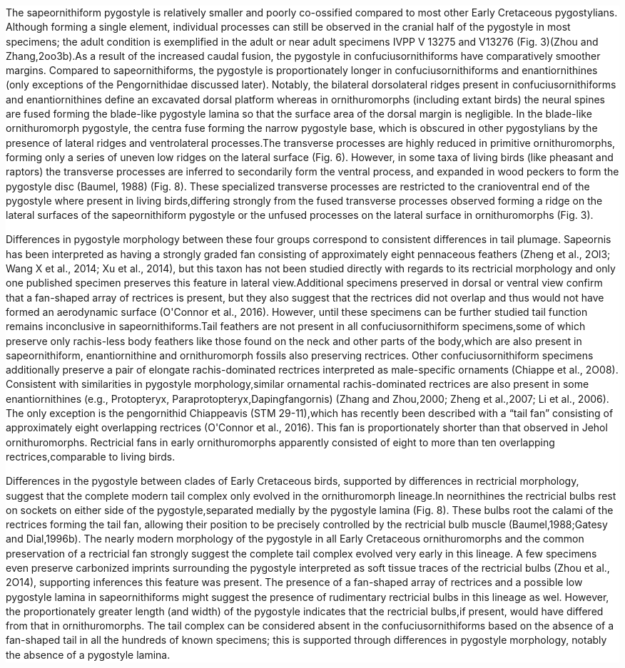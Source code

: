 The sapeornithiform pygostyle is relatively smaller and poorly co-ossified compared to most other Early Cretaceous pygostylians. Although forming a single element, individual processes can still be observed in the cranial half of the pygostyle in most specimens; the adult condition is exemplified in the adult or near adult specimens IVPP V 13275 and V13276 (Fig. 3)(Zhou and Zhang,2oo3b).As a result of the increased caudal fusion, the pygostyle in confuciusornithiforms have comparatively smoother margins. Compared to sapeornithiforms, the pygostyle is proportionately longer in confuciusornithiforms and enantiornithines (only exceptions of the Pengornithidae discussed later). Notably, the bilateral dorsolateral ridges present in confuciusornithiforms and enantiornithines define an excavated dorsal platform whereas in ornithuromorphs (including extant birds) the neural spines are fused forming the blade-like pygostyle lamina so that the surface area of the dorsal margin is negligible. In the blade-like ornithuromorph pygostyle, the centra fuse forming the narrow pygostyle base, which is obscured in other pygostylians by the presence of lateral ridges and ventrolateral processes.The transverse processes are highly reduced in primitive ornithuromorphs, forming only a series of uneven low ridges on the lateral surface (Fig. 6). However, in some taxa of living birds (like pheasant and raptors) the transverse processes are inferred to secondarily form the ventral process, and expanded in wood peckers to form the pygostyle disc (Baumel, 1988) (Fig. 8). These specialized transverse processes are restricted to the cranioventral end of the pygostyle where present in living birds,differing strongly from the fused transverse processes observed forming a ridge on the lateral surfaces of the sapeornithiform pygostyle or the unfused processes on the lateral surface in ornithuromorphs (Fig. 3).

Differences in pygostyle morphology between these four groups correspond to consistent differences in tail plumage. Sapeornis has been interpreted as having a strongly graded fan consisting of approximately eight pennaceous feathers (Zheng et al., 2Ol3; Wang X et al., 2014; Xu et al., 2014), but this taxon has not been studied directly with regards to its rectricial morphology and only one published specimen preserves this feature in lateral view.Additional specimens preserved in dorsal or ventral view confirm that a fan-shaped array of rectrices is present, but they also suggest that the rectrices did not overlap and thus would not have formed an aerodynamic surface (O'Connor et al., 2016). However, until these specimens can be further studied tail function remains inconclusive in sapeornithiforms.Tail feathers are not present in all confuciusornithiform specimens,some of which preserve only rachis-less body feathers like those found on the neck and other parts of the body,which are also present in sapeornithiform, enantiornithine and ornithuromorph fossils also preserving rectrices. Other confuciusornithiform specimens additionally preserve a pair of elongate rachis-dominated rectrices interpreted as male-specific ornaments (Chiappe et al., 2O08). Consistent with similarities in pygostyle morphology,similar ornamental rachis-dominated rectrices are also present in some enantiornithines (e.g., Protopteryx, Paraprotopteryx,Dapingfangornis) (Zhang and Zhou,2000; Zheng et al.,2007; Li et al., 2006). The only exception is the pengornithid Chiappeavis (STM 29-11),which has recently been described with a “tail fan” consisting of approximately eight overlapping rectrices (O'Connor et al., 2016). This fan is proportionately shorter than that observed in Jehol ornithuromorphs. Rectricial fans in early ornithuromorphs apparently consisted of eight to more than ten overlapping rectrices,comparable to living birds.

Differences in the pygostyle between clades of Early Cretaceous birds, supported by differences in rectricial morphology, suggest that the complete modern tail complex only evolved in the ornithuromorph lineage.In neornithines the rectricial bulbs rest on sockets on either side of the pygostyle,separated medially by the pygostyle lamina (Fig. 8). These bulbs root the calami of the rectrices forming the tail fan, allowing their position to be precisely controlled by the rectricial bulb muscle (Baumel,1988;Gatesy and Dial,1996b). The nearly modern morphology of the pygostyle in all Early Cretaceous ornithuromorphs and the common preservation of a rectricial fan strongly suggest the complete tail complex evolved very early in this lineage. A few specimens even preserve carbonized imprints surrounding the pygostyle interpreted as soft tissue traces of the rectricial bulbs (Zhou et al., 2O14), supporting inferences this feature was present. The presence of a fan-shaped array of rectrices and a possible low pygostyle lamina in sapeornithiforms might suggest the presence of rudimentary rectricial bulbs in this lineage as wel. However, the proportionately greater length (and width) of the pygostyle indicates that the rectricial bulbs,if present, would have differed from that in ornithuromorphs. The tail complex can be considered absent in the confuciusornithiforms based on the absence of a fan-shaped tail in all the hundreds of known specimens; this is supported through differences in pygostyle morphology, notably the absence of a pygostyle lamina.
